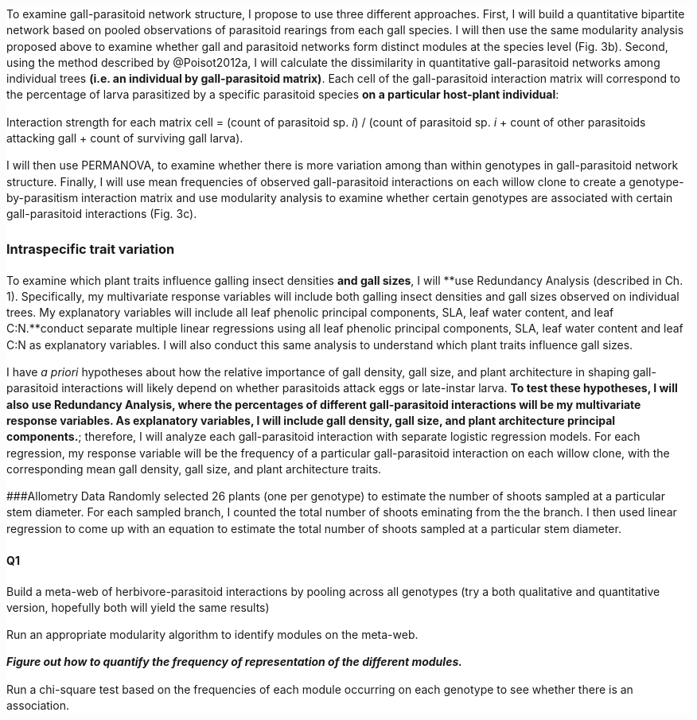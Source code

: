 To examine gall-parasitoid network structure, I propose to use three different approaches. First, I will build a quantitative bipartite network based on pooled observations of parasitoid rearings from each gall species. I will then use the same modularity analysis proposed above to examine whether gall and parasitoid networks form distinct modules at the species level (Fig. 3b).  Second, using the method described by @Poisot2012a, I will calculate the dissimilarity in quantitative gall-parasitoid networks among individual trees **(i.e. an individual by gall-parasitoid matrix)**. Each cell of the gall-parasitoid interaction matrix will correspond to the percentage of larva parasitized by a specific parasitoid species **on a particular host-plant individual**:
    
Interaction strength for each matrix cell = (count of parasitoid sp. *i*) / (count of parasitoid sp. *i* + count of other parasitoids attacking gall + count of surviving gall larva).   

I will then use PERMANOVA, to examine whether there is more variation among than within genotypes in gall-parasitoid network structure.  Finally, I will use mean frequencies of observed gall-parasitoid interactions on each willow clone to create a genotype-by-parasitism interaction matrix and use modularity analysis to examine whether certain genotypes are associated with certain gall-parasitoid interactions (Fig. 3c). 

### Intraspecific trait variation

To examine which plant traits influence galling insect densities **and gall sizes**, I will **use Redundancy Analysis (described in Ch. 1). Specifically, my multivariate response variables will include both galling insect densities and gall sizes observed on individual trees. My explanatory variables will include all leaf phenolic principal components, SLA, leaf water content, and leaf C:N.**conduct separate multiple linear regressions using all leaf phenolic principal components, SLA, leaf water content and leaf C:N as explanatory variables.  I will also conduct this same analysis to understand which plant traits influence gall sizes. 

I have *a priori* hypotheses about how the relative importance of gall density, gall size, and plant architecture in shaping gall-parasitoid interactions will likely depend on whether parasitoids attack eggs or late-instar larva. **To test these hypotheses, I will also use Redundancy Analysis, where the percentages of different gall-parasitoid interactions will be my multivariate response variables. As explanatory variables, I will include gall density, gall size, and plant architecture principal components.**; therefore, I will analyze each gall-parasitoid interaction with separate logistic regression models. For each regression, my response variable will be the frequency of a particular gall-parasitoid interaction on each willow clone, with the corresponding mean gall density, gall size, and plant architecture traits. 
 
###Allometry Data
Randomly selected 26 plants (one per genotype) to estimate the number of shoots sampled at a particular stem diameter. For each sampled branch, I counted the total number of shoots eminating from the the branch. I then used linear regression to come up with an equation to estimate the total number of shoots sampled at a particular stem diameter.

#### Q1
Build a meta-web of herbivore-parasitoid interactions by pooling across all genotypes (try a both qualitative and quantitative version, hopefully both will yield the same results)

Run an appropriate modularity algorithm to identify modules on the meta-web.

***Figure out how to quantify the frequency of representation of the different modules.***

Run a chi-square test based on the frequencies of each module occurring on each genotype to see whether there is an association.

